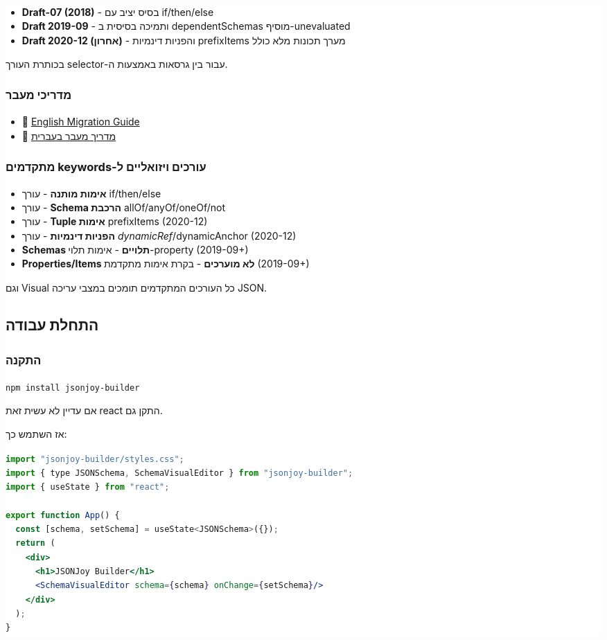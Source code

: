 - **<span dir="ltr">Draft-07 (2018)</span>** - בסיס יציב עם <span dir="ltr">if/then/else</span>
- **<span dir="ltr">Draft 2019-09</span>** - מוסיף <span dir="ltr">dependentSchemas</span> ותמיכה בסיסית ב-<span dir="ltr">unevaluated</span>
- **<span dir="ltr">Draft 2020-12</span> (אחרון)** - מערך תכונות מלא כולל <span dir="ltr">prefixItems</span> והפניות דינמיות

עבור בין גרסאות באמצעות ה-<span dir="ltr">selector</span> בכותרת העורך.

### מדריכי מעבר

- 📄 <span dir="ltr">[English Migration Guide](./MIGRATION-GUIDE.md)</span>
- 📄 <span dir="ltr">[מדריך מעבר בעברית](./MIGRATION-GUIDE.he.md)</span>

### עורכים ויזואליים ל-<span dir="ltr">keywords</span> מתקדמים

- **אימות מותנה** - עורך <span dir="ltr">if/then/else</span>
- **הרכבת <span dir="ltr">Schema</span>** - עורך <span dir="ltr">allOf/anyOf/oneOf/not</span>
- **אימות <span dir="ltr">Tuple</span>** - עורך <span dir="ltr">prefixItems (2020-12)</span>
- **הפניות דינמיות** - עורך <span dir="ltr">$dynamicRef/$dynamicAnchor (2020-12)</span>
- **<span dir="ltr">Schemas</span> תלויים** - אימות תלוי-<span dir="ltr">property (2019-09+)</span>
- **<span dir="ltr">Properties/Items</span> לא מוערכים** - בקרת אימות מתקדמת <span dir="ltr">(2019-09+)</span>

כל העורכים המתקדמים תומכים במצבי עריכה <span dir="ltr">Visual</span> וגם <span dir="ltr">JSON</span>.

## התחלת עבודה

### התקנה

<div dir="ltr">

```bash
npm install jsonjoy-builder
```

</div>

התקן גם <span dir="ltr">react</span> אם עדיין לא עשית זאת.

אז השתמש כך:

<div dir="ltr">

```jsx
import "jsonjoy-builder/styles.css";
import { type JSONSchema, SchemaVisualEditor } from "jsonjoy-builder";
import { useState } from "react";

export function App() {
  const [schema, setSchema] = useState<JSONSchema>({});
  return (
    <div>
      <h1>JSONJoy Builder</h1>
      <SchemaVisualEditor schema={schema} onChange={setSchema}/>
    </div>
  );
}
```
